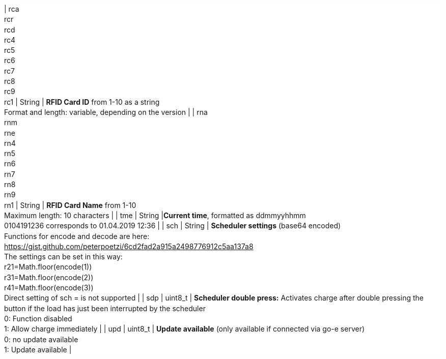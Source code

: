 | rca<br>rcr<br>rcd<br>rc4<br>rc5<br>rc6<br>rc7<br>rc8<br>rc9<br>rc1  | String     | **RFID Card ID** from 1-10 as a string<br>Format and length: variable, depending on the version                                                                                                                                                                                                                                                                                                                                                                                                                                                                                                                                                                                                                                                                                                                                         |
| rna<br>rnm<br>rne<br>rn4<br>rn5<br>rn6<br>rn7<br>rn8<br>rn9<br>rn1  | String     | **RFID Card Name** from 1-10<br>Maximum length: 10 characters                                                                                                                                                                                                                                                                                                                                                                                                                                                                                                                                                                                                                                                                                                                                                                           |
| tme                                                                 | String     |**Current time**, formatted as ddmmyyhhmm<br>0104191236 corresponds to 01.04.2019 12:36                                                                                                                                                                                                                                                                                                                                                                                                                                                                                                                                                                                                                                                                                                                                                 |
| sch                                                                 | String     | **Scheduler settings** (base64 encoded)<br>Functions for encode and decode are here:<br>https://gist.github.com/peterpoetzi/6cd2fad2a915a2498776912c5aa137a8<br> The settings can be set in this way:<br>r21=Math.floor(encode(1))<br>r31=Math.floor(encode(2))<br>r41=Math.floor(encode(3))<br>Direct setting of sch = is not supported                                                                                                                                                                                                                                                                                                                                                                                                                                                                                                |
| sdp                                                                 | uint8_t    | **Scheduler double press:** Activates charge after double pressing the<br>button if the load has just been interrupted by the scheduler<br>0: Function disabled<br> 1: Allow charge immediately                                                                                                                                                                                                                                                                                                                                                                                                                                                                                                                                                                                                                                         |
| upd                                                                 | uint8_t    | **Update available** (only available if connected via go-e server)<br>0: no update available<br>1: Update available                                                                                                                                                                                                                                                                                                                                                                                                                                                                                                                                                                                                                                                                                                                     |